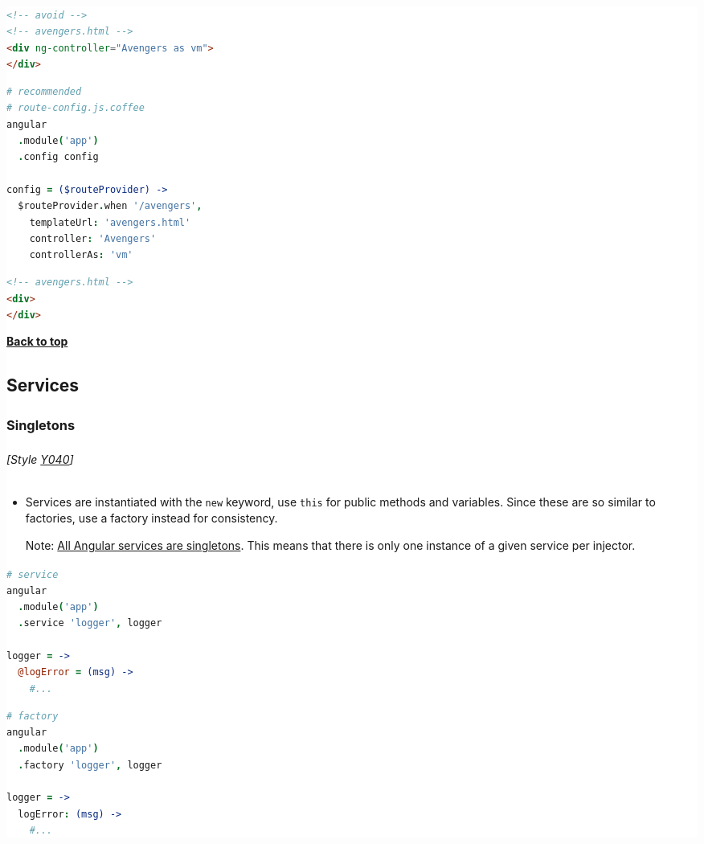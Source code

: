   ```html
  <!-- avoid -->
  <!-- avengers.html -->
  <div ng-controller="Avengers as vm">
  </div>
  ```

  ```coffeescript
  # recommended 
  # route-config.js.coffee
  angular
    .module('app')
    .config config

  config = ($routeProvider) ->
    $routeProvider.when '/avengers',
      templateUrl: 'avengers.html'
      controller: 'Avengers'
      controllerAs: 'vm'
  ```

  ```html
  <!-- avengers.html -->
  <div>
  </div>
  ```

**[Back to top](#table-of-contents)**

## Services

### Singletons
###### [Style [Y040](#style-y040)]

  - Services are instantiated with the `new` keyword, use `this` for public methods and variables. Since these are so similar to factories, use a factory instead for consistency.

    Note: [All Angular services are singletons](https://docs.angularjs.org/guide/services). This means that there is only one instance of a given service per injector.

  ```coffeescript
  # service
  angular
    .module('app')
    .service 'logger', logger

  logger = ->
    @logError = (msg) ->
      #...
  ```

  ```coffeescript
  # factory
  angular
    .module('app')
    .factory 'logger', logger

  logger = ->
    logError: (msg) ->
      #...
  ```
